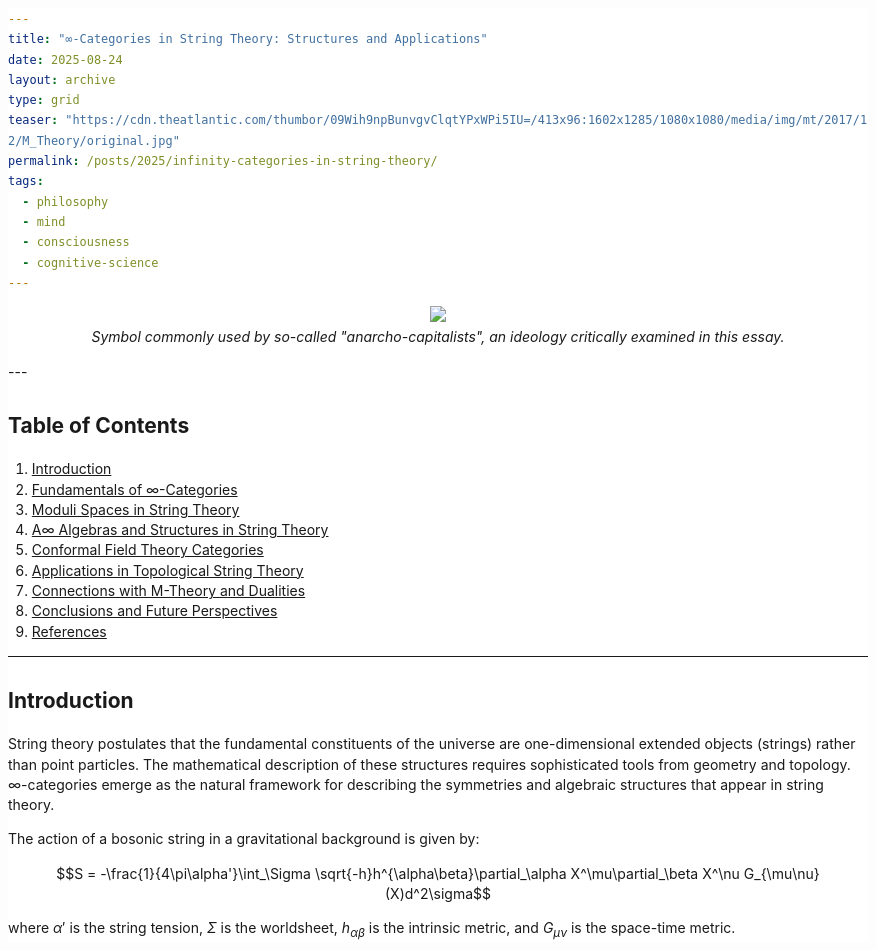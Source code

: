 ```yaml
---
title: "∞-Categories in String Theory: Structures and Applications"
date: 2025-08-24
layout: archive
type: grid
teaser: "https://cdn.theatlantic.com/thumbor/09Wih9npBunvgvClqtYPxWPi5IU=/413x96:1602x1285/1080x1080/media/img/mt/2017/12/M_Theory/original.jpg"
permalink: /posts/2025/infinity-categories-in-string-theory/
tags:
  - philosophy
  - mind
  - consciousness
  - cognitive-science
---
```


<p align="center">
  <img src="https://dailynous.com/wp-content/uploads/2024/12/brain-then-now.jpg" width="40%">
  <br>
  <em>Symbol commonly used by so-called "anarcho-capitalists", an ideology critically examined in this essay.</em>
</p>
---

## Table of Contents
1. [Introduction](#introduction)
2. [Fundamentals of ∞-Categories](#fundamentals-of-∞-categories)
3. [Moduli Spaces in String Theory](#moduli-spaces-in-string-theory)
4. [A∞ Algebras and Structures in String Theory](#a∞-algebras-and-structures-in-string-theory)
5. [Conformal Field Theory Categories](#conformal-field-theory-categories)
6. [Applications in Topological String Theory](#applications-in-topological-string-theory)
7. [Connections with M-Theory and Dualities](#connections-with-m-theory-and-dualities)
8. [Conclusions and Future Perspectives](#conclusions-and-future-perspectives)
9. [References](#references)

---

## Introduction

String theory postulates that the fundamental constituents of the universe are one-dimensional extended objects (strings) rather than point particles. The mathematical description of these structures requires sophisticated tools from geometry and topology. ∞-categories emerge as the natural framework for describing the symmetries and algebraic structures that appear in string theory.

The action of a bosonic string in a gravitational background is given by:

$$S = -\frac{1}{4\pi\alpha'}\int_\Sigma \sqrt{-h}h^{\alpha\beta}\partial_\alpha X^\mu\partial_\beta X^\nu G_{\mu\nu}(X)d^2\sigma$$

where $\alpha'$ is the string tension, $\Sigma$ is the worldsheet, $h_{\alpha\beta}$ is the intrinsic metric, and $G_{\mu\nu}$ is the space-time metric.
